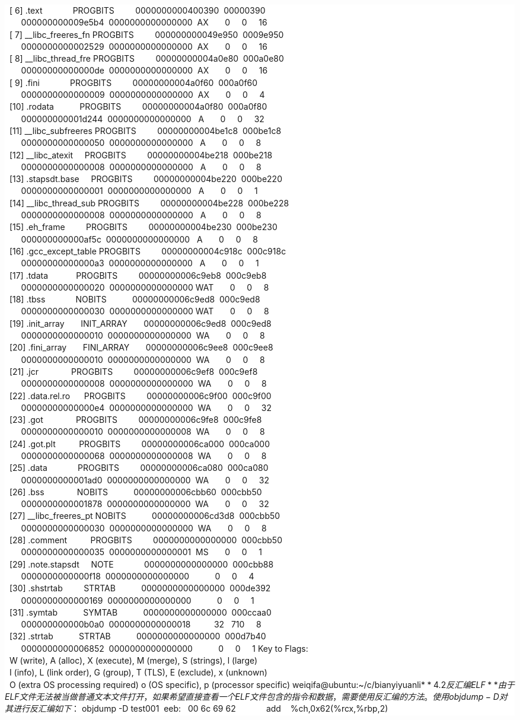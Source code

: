   [ 6] .text             PROGBITS         0000000000400390  00000390
       000000000009e5b4  0000000000000000  AX       0     0     16
  [ 7] __libc_freeres_fn PROGBITS         000000000049e950  0009e950
       0000000000002529  0000000000000000  AX       0     0     16
  [ 8] __libc_thread_fre PROGBITS         00000000004a0e80  000a0e80
       00000000000000de  0000000000000000  AX       0     0     16
  [ 9] .fini             PROGBITS         00000000004a0f60  000a0f60
       0000000000000009  0000000000000000  AX       0     0     4
  [10] .rodata           PROGBITS         00000000004a0f80  000a0f80
       000000000001d244  0000000000000000   A       0     0     32
  [11] __libc_subfreeres PROGBITS         00000000004be1c8  000be1c8
       0000000000000050  0000000000000000   A       0     0     8
  [12] __libc_atexit     PROGBITS         00000000004be218  000be218
       0000000000000008  0000000000000000   A       0     0     8
  [13] .stapsdt.base     PROGBITS         00000000004be220  000be220
       0000000000000001  0000000000000000   A       0     0     1
  [14] __libc_thread_sub PROGBITS         00000000004be228  000be228
       0000000000000008  0000000000000000   A       0     0     8
  [15] .eh_frame         PROGBITS         00000000004be230  000be230
       000000000000af5c  0000000000000000   A       0     0     8
  [16] .gcc_except_table PROGBITS         00000000004c918c  000c918c
       00000000000000a3  0000000000000000   A       0     0     1
  [17] .tdata            PROGBITS         00000000006c9eb8  000c9eb8
       0000000000000020  0000000000000000 WAT       0     0     8
  [18] .tbss             NOBITS           00000000006c9ed8  000c9ed8
       0000000000000030  0000000000000000 WAT       0     0     8
  [19] .init_array       INIT_ARRAY       00000000006c9ed8  000c9ed8
       0000000000000010  0000000000000000  WA       0     0     8
  [20] .fini_array       FINI_ARRAY       00000000006c9ee8  000c9ee8
       0000000000000010  0000000000000000  WA       0     0     8
  [21] .jcr              PROGBITS         00000000006c9ef8  000c9ef8
       0000000000000008  0000000000000000  WA       0     0     8
  [22] .data.rel.ro      PROGBITS         00000000006c9f00  000c9f00
       00000000000000e4  0000000000000000  WA       0     0     32
  [23] .got              PROGBITS         00000000006c9fe8  000c9fe8
       0000000000000010  0000000000000008  WA       0     0     8
  [24] .got.plt          PROGBITS         00000000006ca000  000ca000
       0000000000000068  0000000000000008  WA       0     0     8
  [25] .data             PROGBITS         00000000006ca080  000ca080
       0000000000001ad0  0000000000000000  WA       0     0     32
  [26] .bss              NOBITS           00000000006cbb60  000cbb50
       0000000000001878  0000000000000000  WA       0     0     32
  [27] __libc_freeres_pt NOBITS           00000000006cd3d8  000cbb50
       0000000000000030  0000000000000000  WA       0     0     8
  [28] .comment          PROGBITS         0000000000000000  000cbb50
       0000000000000035  0000000000000001  MS       0     0     1
  [29] .note.stapsdt     NOTE             0000000000000000  000cbb88
       0000000000000f18  0000000000000000           0     0     4
  [30] .shstrtab         STRTAB           0000000000000000  000de392
       0000000000000169  0000000000000000           0     0     1
  [31] .symtab           SYMTAB           0000000000000000  000ccaa0
       000000000000b0a0  0000000000000018          32   710     8
  [32] .strtab           STRTAB           0000000000000000  000d7b40
       0000000000006852  0000000000000000           0     0     1
Key to Flags:
  W (write), A (alloc), X (execute), M (merge), S (strings), l (large)
  I (info), L (link order), G (group), T (TLS), E (exclude), x (unknown)
  O (extra OS processing required) o (OS specific), p (processor specific)
weiqifa@ubuntu:~/c/bianyiyuanli$`
**4.2 反汇编ELF**
由于ELF文件无法被当做普通文本文件打开，如果希望直接查看一个ELF文件包含的指令和数据，需要使用反汇编的方法。
使用objdump -D对其进行反汇编如下：
`$ objdump -D test001
 eeb:   00 6c 69 62             add    %ch,0x62(%rcx,%rbp,2)